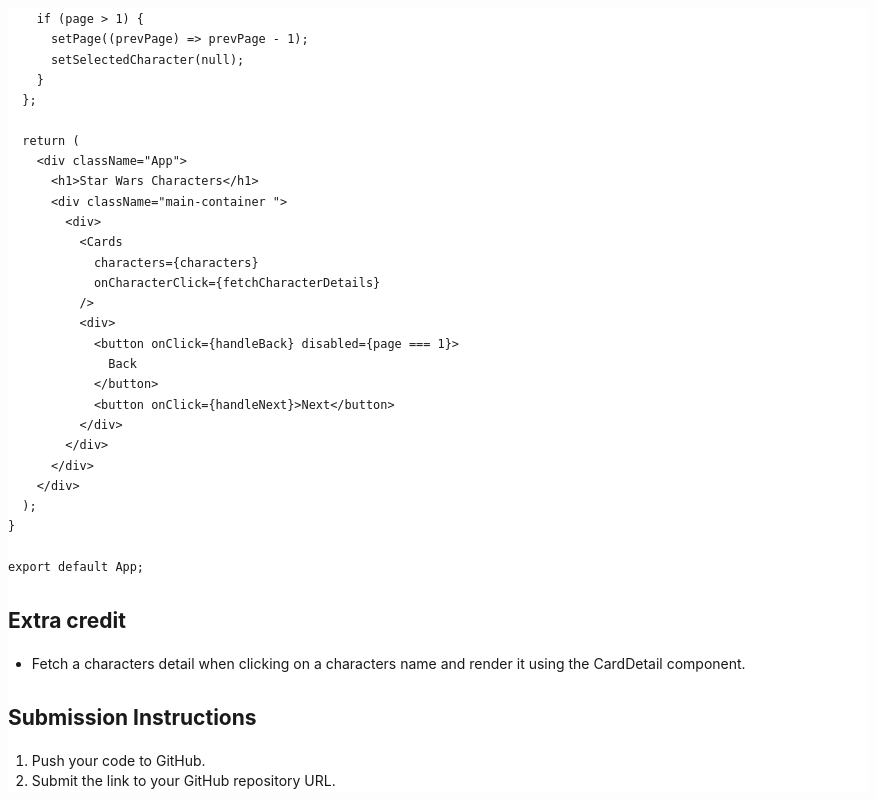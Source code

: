 ```
    if (page > 1) {
      setPage((prevPage) => prevPage - 1);
      setSelectedCharacter(null);
    }
  };

  return (
    <div className="App">
      <h1>Star Wars Characters</h1>
      <div className="main-container ">
        <div>
          <Cards
            characters={characters}
            onCharacterClick={fetchCharacterDetails}
          />
          <div>
            <button onClick={handleBack} disabled={page === 1}>
              Back
            </button>
            <button onClick={handleNext}>Next</button>
          </div>
        </div>
      </div>
    </div>
  );
}

export default App;

```

## Extra credit

- Fetch a characters detail when clicking on a characters name and render it using the CardDetail component.

## Submission Instructions

1. Push your code to GitHub.
2. Submit the link to your GitHub repository URL.
